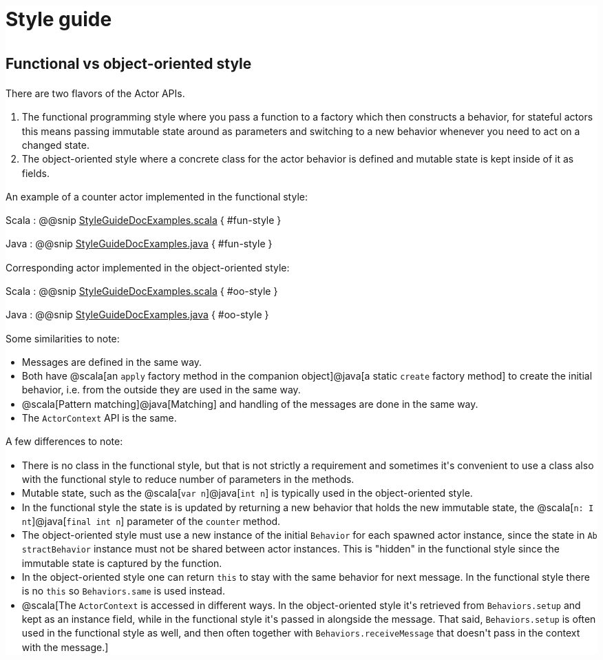 # Style guide

## Functional vs object-oriented style

There are two flavors of the Actor APIs.

1. The functional programming style where you pass a function to a factory which then constructs a behavior,
  for stateful actors this means passing immutable state around as parameters and switching to a new behavior
  whenever you need to act on a changed state.
1. The object-oriented style where a concrete class for the actor behavior is defined and mutable
  state is kept inside of it as fields.

An example of a counter actor implemented in the functional style:

Scala
:  @@snip [StyleGuideDocExamples.scala](/akka-actor-typed-tests/src/test/scala/docs/akka/typed/StyleGuideDocExamples.scala) { #fun-style }

Java
:  @@snip [StyleGuideDocExamples.java](/akka-actor-typed-tests/src/test/java/jdocs/akka/typed/StyleGuideDocExamples.java) { #fun-style }

Corresponding actor implemented in the object-oriented style:

Scala
:  @@snip [StyleGuideDocExamples.scala](/akka-actor-typed-tests/src/test/scala/docs/akka/typed/StyleGuideDocExamples.scala) { #oo-style }

Java
:  @@snip [StyleGuideDocExamples.java](/akka-actor-typed-tests/src/test/java/jdocs/akka/typed/StyleGuideDocExamples.java) { #oo-style }

Some similarities to note:

* Messages are defined in the same way.
* Both have @scala[an `apply` factory method in the companion object]@java[a static `create` factory method] to
  create the initial behavior, i.e. from the outside they are used in the same way.
* @scala[Pattern matching]@java[Matching] and handling of the messages are done in the same way.
* The `ActorContext` API is the same.

A few differences to note:

* There is no class in the functional style, but that is not strictly a requirement and sometimes it's
  convenient to use a class also with the functional style to reduce number of parameters in the methods.
* Mutable state, such as the @scala[`var n`]@java[`int n`] is typically used in the object-oriented style.
* In the functional style the state is is updated by returning a new behavior that holds the new immutable state,
  the @scala[`n: Int`]@java[`final int n`] parameter of the `counter` method.
* The object-oriented style must use a new instance of the initial `Behavior` for each spawned actor instance,
  since the state in `AbstractBehavior` instance must not be shared between actor instances.
  This is "hidden" in the functional style since the immutable state is captured by the function.
* In the object-oriented style one can return `this` to stay with the same behavior for next message.
  In the functional style there is no `this` so `Behaviors.same` is used instead.
* @scala[The `ActorContext` is accessed in different ways. In the object-oriented style it's retrieved from
  `Behaviors.setup` and kept as an instance field, while in the functional style it's passed in alongside
  the message. That said, `Behaviors.setup` is often used in the functional style as well, and then
  often together with `Behaviors.receiveMessage` that doesn't pass in the context with the message.]